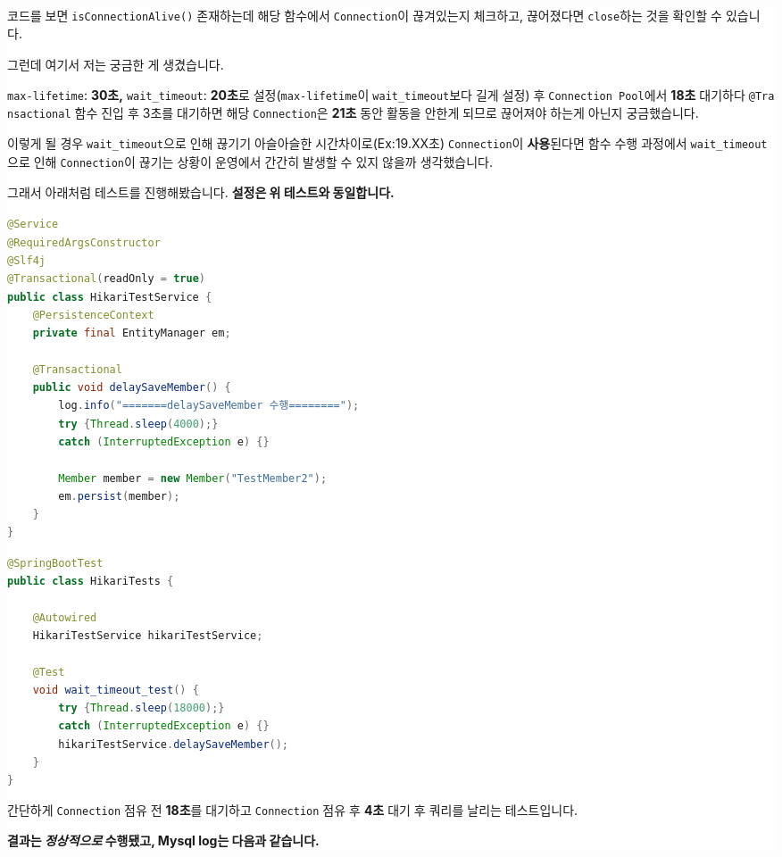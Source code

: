 코드를 보면 `isConnectionAlive()` 존재하는데 해당 함수에서 `Connection`이 끊겨있는지 체크하고, 끊어졌다면  `close`하는 것을 확인할 수 있습니다.

그런데 여기서 저는 궁금한 게 생겼습니다.

`max-lifetime`: **30초,** `wait_timeout`: **20초**로 설정(`max-lifetime`이 `wait_timeout`보다 길게 설정) 후 `Connection Pool`에서 **18초** 대기하다 `@Transactional` 함수 진입 후 3초를 대기하면 해당 `Connection`은 **21초** 동안 활동을 안한게 되므로 끊어져야 하는게 아닌지 궁금했습니다. 

이렇게 될 경우 `wait_timeout`으로 인해 끊기기 아슬아슬한 시간차이로(Ex:19.XX초) `Connection`이 **사용**된다면 함수 수행 과정에서 `wait_timeout`으로 인해 `Connection`이 끊기는 상황이 운영에서 간간히 발생할 수 있지 않을까 생각했습니다.

그래서 아래처럼 테스트를 진행해봤습니다. **설정은 위 테스트와 동일합니다.**

```java
@Service
@RequiredArgsConstructor
@Slf4j
@Transactional(readOnly = true)
public class HikariTestService {
    @PersistenceContext
    private final EntityManager em;

    @Transactional
    public void delaySaveMember() {
        log.info("=======delaySaveMember 수행========");
        try {Thread.sleep(4000);}
        catch (InterruptedException e) {}

        Member member = new Member("TestMember2");
        em.persist(member);
    }
}
```

```java
@SpringBootTest
public class HikariTests {

    @Autowired
    HikariTestService hikariTestService;

    @Test
    void wait_timeout_test() {
        try {Thread.sleep(18000);}
        catch (InterruptedException e) {}
        hikariTestService.delaySaveMember();
    }
}
```

간단하게 `Connection` 점유 전 **18초**를 대기하고 `Connection` 점유 후 **4초** 대기 후 쿼리를 날리는 테스트입니다.

**결과는 *정상적으로* 수행됐고, Mysql log는 다음과 같습니다.**
